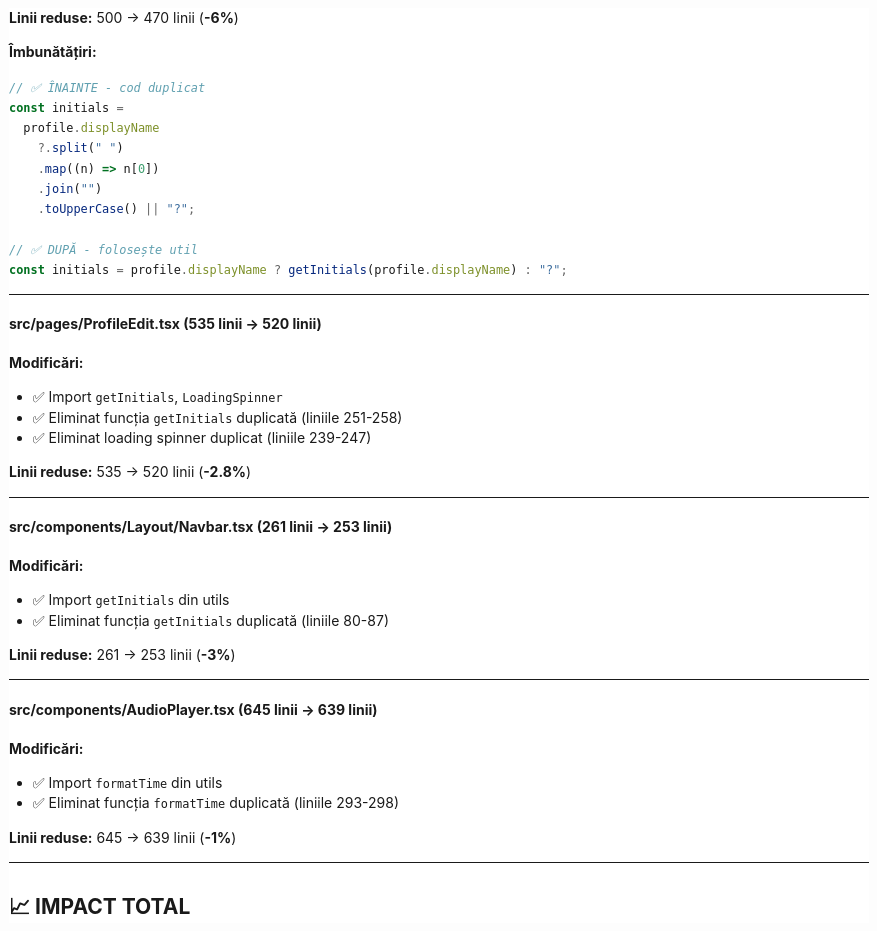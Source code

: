 **Linii reduse:** 500 → 470 linii (**-6%**)

**Îmbunătățiri:**

```typescript
// ✅ ÎNAINTE - cod duplicat
const initials =
  profile.displayName
    ?.split(" ")
    .map((n) => n[0])
    .join("")
    .toUpperCase() || "?";

// ✅ DUPĂ - folosește util
const initials = profile.displayName ? getInitials(profile.displayName) : "?";
```

---

#### **src/pages/ProfileEdit.tsx** (535 linii → 520 linii)

**Modificări:**

- ✅ Import `getInitials`, `LoadingSpinner`
- ✅ Eliminat funcția `getInitials` duplicată (liniile 251-258)
- ✅ Eliminat loading spinner duplicat (liniile 239-247)

**Linii reduse:** 535 → 520 linii (**-2.8%**)

---

#### **src/components/Layout/Navbar.tsx** (261 linii → 253 linii)

**Modificări:**

- ✅ Import `getInitials` din utils
- ✅ Eliminat funcția `getInitials` duplicată (liniile 80-87)

**Linii reduse:** 261 → 253 linii (**-3%**)

---

#### **src/components/AudioPlayer.tsx** (645 linii → 639 linii)

**Modificări:**

- ✅ Import `formatTime` din utils
- ✅ Eliminat funcția `formatTime` duplicată (liniile 293-298)

**Linii reduse:** 645 → 639 linii (**-1%**)

---

## 📈 IMPACT TOTAL
